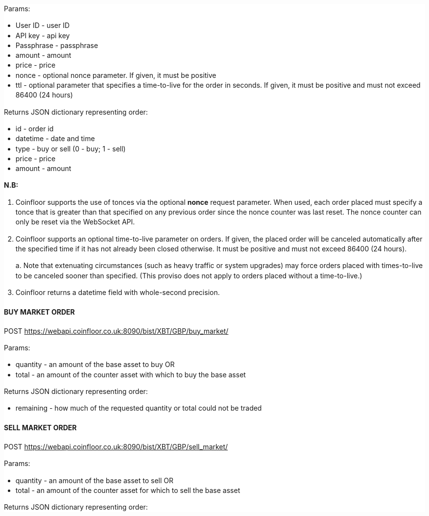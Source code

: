 Params:

* User ID - user ID
* API key - api key
* Passphrase - passphrase
* amount - amount
* price - price
* nonce - optional nonce parameter.  If given, it must be positive
* ttl - optional parameter that specifies a time-to-live for the order in seconds. If given, it must be positive and must not exceed 86400 (24 hours)

Returns JSON dictionary representing order:

* id - order id
* datetime - date and time
* type - buy or sell (0 - buy; 1 - sell)
* price - price
* amount - amount

**N.B:**

1. Coinfloor supports the use of tonces via the optional **nonce** request parameter. When used, each order placed must specify a tonce that is greater than that specified on any previous order since the nonce counter was last reset.  The nonce counter can only be reset via the WebSocket API. 

2. Coinfloor supports an optional time-to-live parameter on orders. If given, the placed order will be canceled automatically after the specified time if it has not already been closed otherwise. It must be positive and must not exceed 86400 (24 hours).

    a. Note that extenuating circumstances (such as heavy traffic or system upgrades) may force orders placed with times-to-live to be canceled sooner than specified. (This proviso does not apply to orders placed without a time-to-live.)

3. Coinfloor returns a datetime field with whole-second precision.

#### BUY MARKET ORDER

POST https://webapi.coinfloor.co.uk:8090/bist/XBT/GBP/buy_market/

Params:

* quantity - an amount of the base asset to buy OR
* total - an amount of the counter asset with which to buy the base asset

Returns JSON dictionary representing order:

* remaining - how much of the requested quantity or total could not be traded


#### SELL MARKET ORDER 

POST https://webapi.coinfloor.co.uk:8090/bist/XBT/GBP/sell_market/

Params:

* quantity - an amount of the base asset to sell OR
* total - an amount of the counter asset for which to sell the base asset

Returns JSON dictionary representing order:
